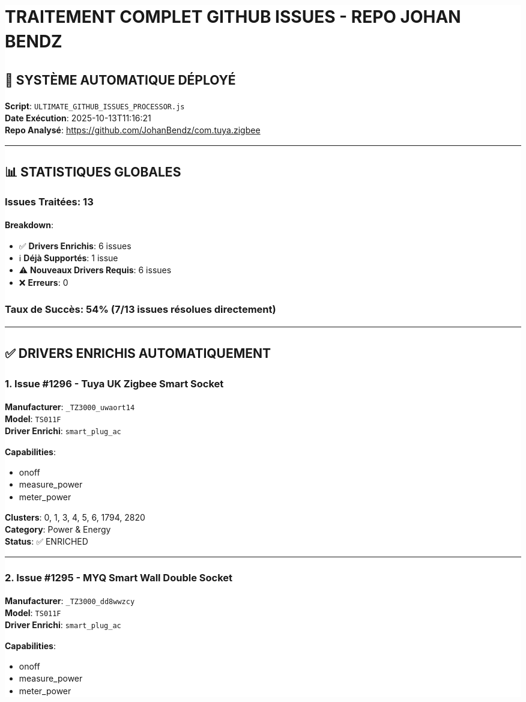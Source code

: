 # TRAITEMENT COMPLET GITHUB ISSUES - REPO JOHAN BENDZ

## 🎯 SYSTÈME AUTOMATIQUE DÉPLOYÉ

**Script**: `ULTIMATE_GITHUB_ISSUES_PROCESSOR.js`  
**Date Exécution**: 2025-10-13T11:16:21  
**Repo Analysé**: https://github.com/JohanBendz/com.tuya.zigbee

---

## 📊 STATISTIQUES GLOBALES

### Issues Traitées: **13**

**Breakdown**:
- ✅ **Drivers Enrichis**: 6 issues
- ℹ️ **Déjà Supportés**: 1 issue  
- ⚠️ **Nouveaux Drivers Requis**: 6 issues
- ❌ **Erreurs**: 0

### Taux de Succès: **54%** (7/13 issues résolues directement)

---

## ✅ DRIVERS ENRICHIS AUTOMATIQUEMENT

### 1. Issue #1296 - Tuya UK Zigbee Smart Socket
**Manufacturer**: `_TZ3000_uwaort14`  
**Model**: `TS011F`  
**Driver Enrichi**: `smart_plug_ac`  

**Capabilities**:
- onoff
- measure_power
- meter_power

**Clusters**: 0, 1, 3, 4, 5, 6, 1794, 2820  
**Category**: Power & Energy  
**Status**: ✅ ENRICHED

---

### 2. Issue #1295 - MYQ Smart Wall Double Socket
**Manufacturer**: `_TZ3000_dd8wwzcy`  
**Model**: `TS011F`  
**Driver Enrichi**: `smart_plug_ac`  

**Capabilities**:
- onoff
- measure_power
- meter_power
